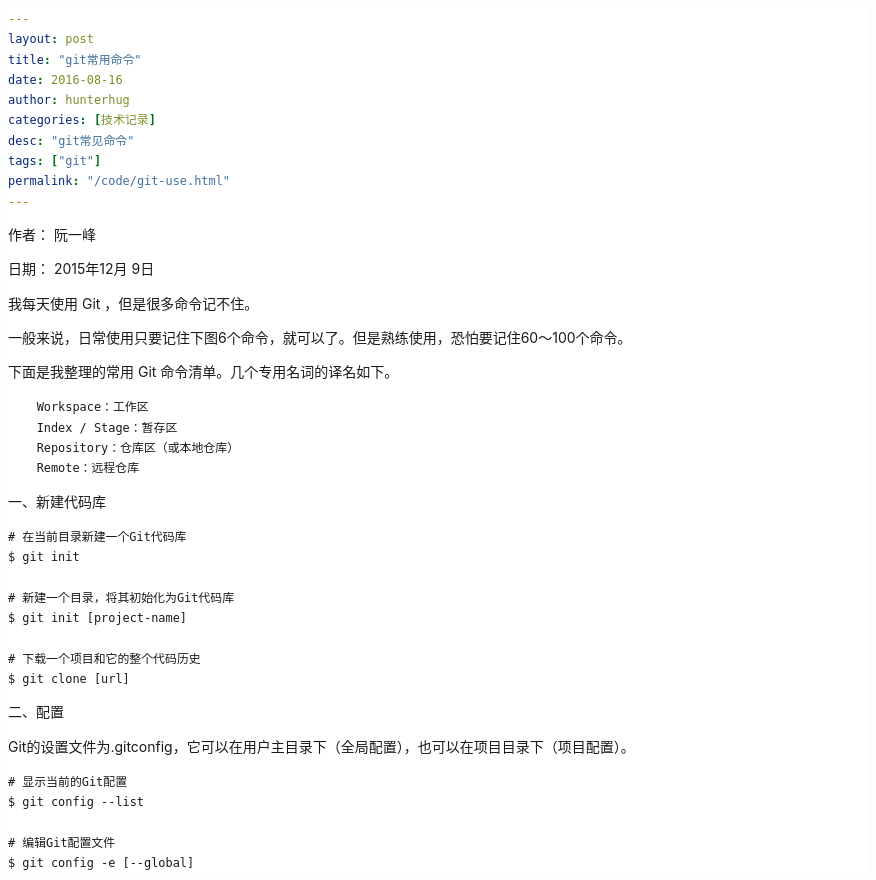 ```yaml
---
layout: post  
title: "git常用命令"
date: 2016-08-16
author: hunterhug
categories: [技术记录]
desc: "git常见命令"
tags: ["git"]
permalink: "/code/git-use.html"
--- 
```


作者： 阮一峰

日期： 2015年12月 9日

我每天使用 Git ，但是很多命令记不住。

一般来说，日常使用只要记住下图6个命令，就可以了。但是熟练使用，恐怕要记住60～100个命令。

下面是我整理的常用 Git 命令清单。几个专用名词的译名如下。

        Workspace：工作区
        Index / Stage：暂存区
        Repository：仓库区（或本地仓库）
        Remote：远程仓库

一、新建代码库


    # 在当前目录新建一个Git代码库
    $ git init

    # 新建一个目录，将其初始化为Git代码库
    $ git init [project-name]

    # 下载一个项目和它的整个代码历史
    $ git clone [url]

二、配置

Git的设置文件为.gitconfig，它可以在用户主目录下（全局配置），也可以在项目目录下（项目配置）。


    # 显示当前的Git配置
    $ git config --list

    # 编辑Git配置文件
    $ git config -e [--global]
